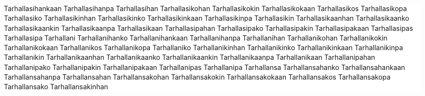 Tarhallasihankaan
Tarhallasihanpa
Tarhallasihan
Tarhallasikohan
Tarhallasikokin
Tarhallasikokaan
Tarhallasikos
Tarhallasikopa
Tarhallasiko
Tarhallasikinhan
Tarhallasikinko
Tarhallasikinkaan
Tarhallasikinpa
Tarhallasikin
Tarhallasikaanhan
Tarhallasikaanko
Tarhallasikaankin
Tarhallasikaanpa
Tarhallasikaan
Tarhallasipahan
Tarhallasipako
Tarhallasipakin
Tarhallasipakaan
Tarhallasipas
Tarhallasipa
Tarhallani
Tarhallanihanko
Tarhallanihankaan
Tarhallanihanpa
Tarhallanihan
Tarhallanikohan
Tarhallanikokin
Tarhallanikokaan
Tarhallanikos
Tarhallanikopa
Tarhallaniko
Tarhallanikinhan
Tarhallanikinko
Tarhallanikinkaan
Tarhallanikinpa
Tarhallanikin
Tarhallanikaanhan
Tarhallanikaanko
Tarhallanikaankin
Tarhallanikaanpa
Tarhallanikaan
Tarhallanipahan
Tarhallanipako
Tarhallanipakin
Tarhallanipakaan
Tarhallanipas
Tarhallanipa
Tarhallansa
Tarhallansahanko
Tarhallansahankaan
Tarhallansahanpa
Tarhallansahan
Tarhallansakohan
Tarhallansakokin
Tarhallansakokaan
Tarhallansakos
Tarhallansakopa
Tarhallansako
Tarhallansakinhan
